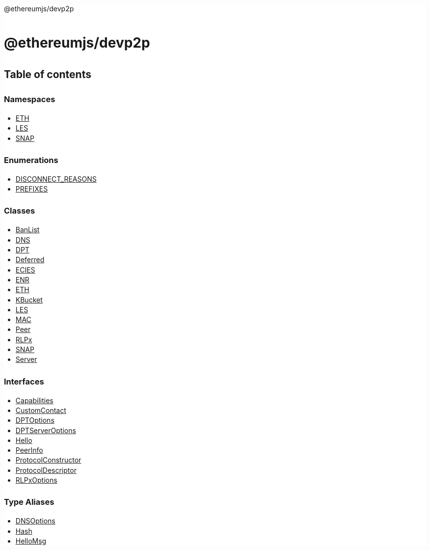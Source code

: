 @ethereumjs/devp2p

# @ethereumjs/devp2p

## Table of contents

### Namespaces

- [ETH](modules/ETH.md)
- [LES](modules/LES.md)
- [SNAP](modules/SNAP.md)

### Enumerations

- [DISCONNECT\_REASONS](enums/DISCONNECT_REASONS.md)
- [PREFIXES](enums/PREFIXES.md)

### Classes

- [BanList](classes/BanList.md)
- [DNS](classes/DNS.md)
- [DPT](classes/DPT.md)
- [Deferred](classes/Deferred.md)
- [ECIES](classes/ECIES.md)
- [ENR](classes/ENR.md)
- [ETH](classes/ETH-1.md)
- [KBucket](classes/KBucket.md)
- [LES](classes/LES-1.md)
- [MAC](classes/MAC.md)
- [Peer](classes/Peer.md)
- [RLPx](classes/RLPx.md)
- [SNAP](classes/SNAP-1.md)
- [Server](classes/Server.md)

### Interfaces

- [Capabilities](interfaces/Capabilities.md)
- [CustomContact](interfaces/CustomContact.md)
- [DPTOptions](interfaces/DPTOptions.md)
- [DPTServerOptions](interfaces/DPTServerOptions.md)
- [Hello](interfaces/Hello.md)
- [PeerInfo](interfaces/PeerInfo.md)
- [ProtocolConstructor](interfaces/ProtocolConstructor.md)
- [ProtocolDescriptor](interfaces/ProtocolDescriptor.md)
- [RLPxOptions](interfaces/RLPxOptions.md)

### Type Aliases

- [DNSOptions](README.md#dnsoptions)
- [Hash](README.md#hash)
- [HelloMsg](README.md#hellomsg)
